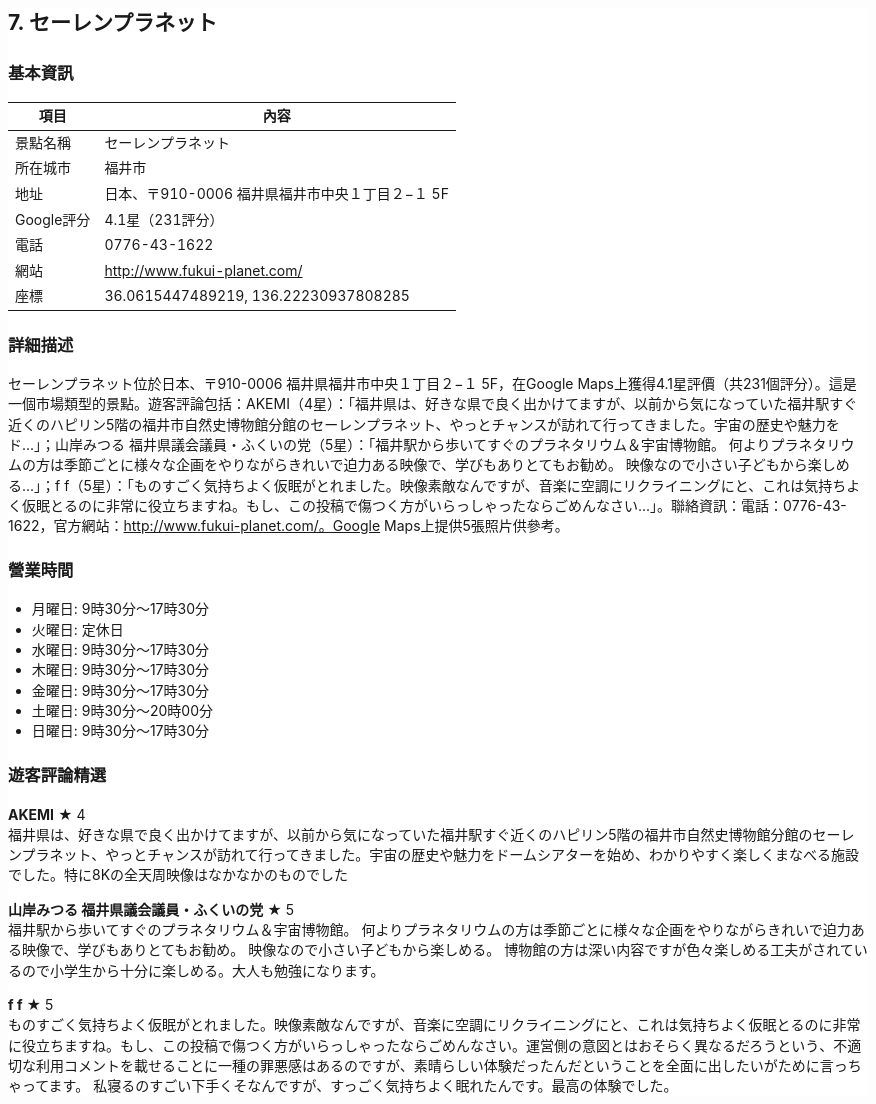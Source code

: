 ## 7. セーレンプラネット

### 基本資訊

| 項目 | 內容 |
|------|------|
| 景點名稱 | セーレンプラネット |
| 所在城市 | 福井市 |
| 地址 | 日本、〒910-0006 福井県福井市中央１丁目２−１ 5F |
| Google評分 | 4.1星（231評分） |
| 電話 | 0776-43-1622 |
| 網站 | http://www.fukui-planet.com/ |
| 座標 | 36.0615447489219, 136.22230937808285 |

### 詳細描述

セーレンプラネット位於日本、〒910-0006 福井県福井市中央１丁目２−１ 5F，在Google Maps上獲得4.1星評價（共231個評分）。這是一個市場類型的景點。遊客評論包括：AKEMI（4星）：「福井県は、好きな県で良く出かけてますが、以前から気になっていた福井駅すぐ近くのハピリン5階の福井市自然史博物館分館のセーレンプラネット、やっとチャンスが訪れて行ってきました。宇宙の歴史や魅力をド...」；山岸みつる 福井県議会議員・ふくいの党（5星）：「福井駅から歩いてすぐのプラネタリウム＆宇宙博物館。 何よりプラネタリウムの方は季節ごとに様々な企画をやりながらきれいで迫力ある映像で、学びもありとてもお勧め。 映像なので小さい子どもから楽しめる...」；f f（5星）：「ものすごく気持ちよく仮眠がとれました。映像素敵なんですが、音楽に空調にリクライニングにと、これは気持ちよく仮眠とるのに非常に役立ちますね。もし、この投稿で傷つく方がいらっしゃったならごめんなさい...」。聯絡資訊：電話：0776-43-1622，官方網站：http://www.fukui-planet.com/。Google Maps上提供5張照片供參考。

### 營業時間

- 月曜日: 9時30分～17時30分
- 火曜日: 定休日
- 水曜日: 9時30分～17時30分
- 木曜日: 9時30分～17時30分
- 金曜日: 9時30分～17時30分
- 土曜日: 9時30分～20時00分
- 日曜日: 9時30分～17時30分

### 遊客評論精選

**AKEMI** ★ 4  
福井県は、好きな県で良く出かけてますが、以前から気になっていた福井駅すぐ近くのハピリン5階の福井市自然史博物館分館のセーレンプラネット、やっとチャンスが訪れて行ってきました。宇宙の歴史や魅力をドームシアターを始め、わかりやすく楽しくまなべる施設でした。特に8Kの全天周映像はなかなかのものでした

**山岸みつる 福井県議会議員・ふくいの党** ★ 5  
福井駅から歩いてすぐのプラネタリウム＆宇宙博物館。 何よりプラネタリウムの方は季節ごとに様々な企画をやりながらきれいで迫力ある映像で、学びもありとてもお勧め。 映像なので小さい子どもから楽しめる。  博物館の方は深い内容ですが色々楽しめる工夫がされているので小学生から十分に楽しめる。大人も勉強になります。

**f f** ★ 5  
ものすごく気持ちよく仮眠がとれました。映像素敵なんですが、音楽に空調にリクライニングにと、これは気持ちよく仮眠とるのに非常に役立ちますね。もし、この投稿で傷つく方がいらっしゃったならごめんなさい。運営側の意図とはおそらく異なるだろうという、不適切な利用コメントを載せることに一種の罪悪感はあるのですが、素晴らしい体験だったんだということを全面に出したいがために言っちゃってます。 私寝るのすごい下手くそなんですが、すっごく気持ちよく眠れたんです。最高の体験でした。
